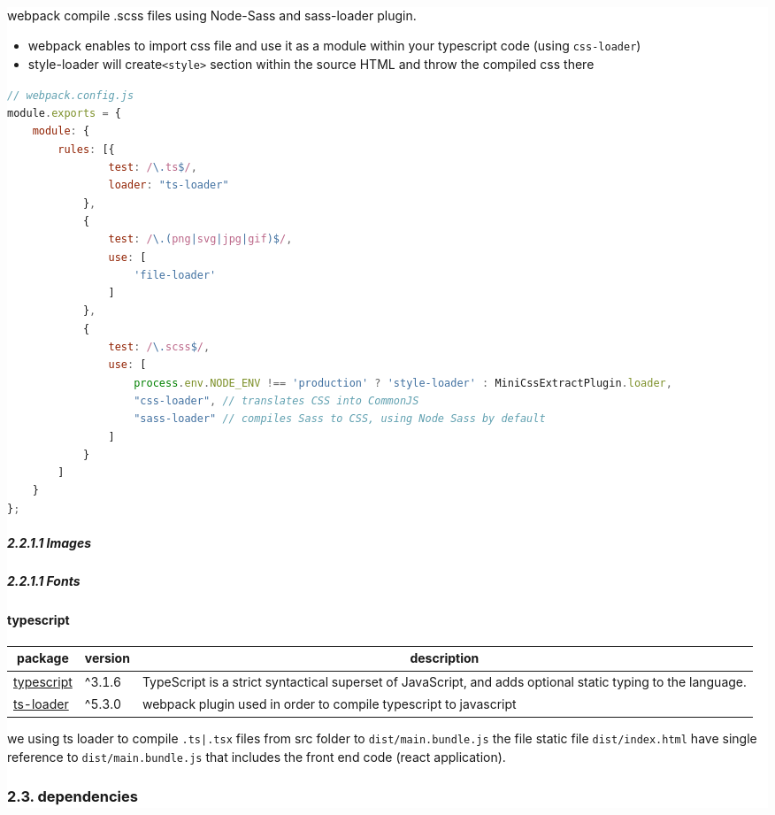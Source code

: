 webpack compile .scss files using Node-Sass and sass-loader plugin.

- webpack enables to import css file and use it as a module within your typescript code (using `css-loader`)
- style-loader will create`<style>` section within the source HTML and throw the compiled css there

```javascript
// webpack.config.js
module.exports = {
    module: {
        rules: [{
                test: /\.ts$/,
                loader: "ts-loader"
            },
            {
                test: /\.(png|svg|jpg|gif)$/,
                use: [
                    'file-loader'
                ]
            },
            {
                test: /\.scss$/,
                use: [
                    process.env.NODE_ENV !== 'production' ? 'style-loader' : MiniCssExtractPlugin.loader,
                    "css-loader", // translates CSS into CommonJS
                    "sass-loader" // compiles Sass to CSS, using Node Sass by default
                ]
            }
        ]
    }
};

```

##### 2.2.1.1 Images

##### 2.2.1.1 Fonts

#### typescript

package | version | description
---------|----------|---------
 [typescript](https://github.com/Microsoft/TypeScript) | ^3.1.6 | TypeScript is a strict syntactical superset of JavaScript, and adds optional static typing to the language.
 [ts-loader](https://github.com/TypeStrong/ts-loader)| ^5.3.0 | webpack plugin used in order to compile typescript to javascript

we using ts loader to compile `.ts|.tsx` files from src folder to `dist/main.bundle.js`
the file static file `dist/index.html` have single reference to `dist/main.bundle.js` that includes the front end code (react application).

### 2.3. dependencies
